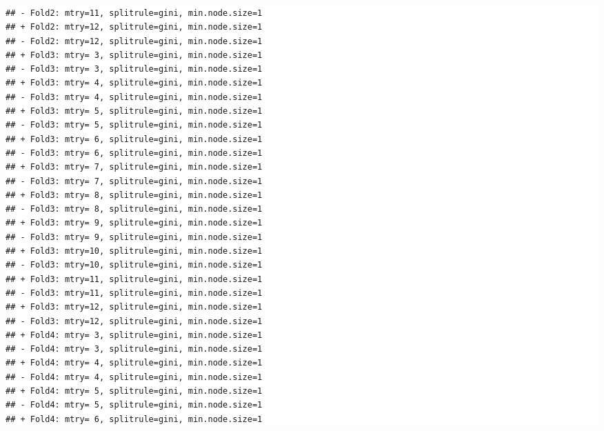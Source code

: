     ## - Fold2: mtry=11, splitrule=gini, min.node.size=1 
    ## + Fold2: mtry=12, splitrule=gini, min.node.size=1 
    ## - Fold2: mtry=12, splitrule=gini, min.node.size=1 
    ## + Fold3: mtry= 3, splitrule=gini, min.node.size=1 
    ## - Fold3: mtry= 3, splitrule=gini, min.node.size=1 
    ## + Fold3: mtry= 4, splitrule=gini, min.node.size=1 
    ## - Fold3: mtry= 4, splitrule=gini, min.node.size=1 
    ## + Fold3: mtry= 5, splitrule=gini, min.node.size=1 
    ## - Fold3: mtry= 5, splitrule=gini, min.node.size=1 
    ## + Fold3: mtry= 6, splitrule=gini, min.node.size=1 
    ## - Fold3: mtry= 6, splitrule=gini, min.node.size=1 
    ## + Fold3: mtry= 7, splitrule=gini, min.node.size=1 
    ## - Fold3: mtry= 7, splitrule=gini, min.node.size=1 
    ## + Fold3: mtry= 8, splitrule=gini, min.node.size=1 
    ## - Fold3: mtry= 8, splitrule=gini, min.node.size=1 
    ## + Fold3: mtry= 9, splitrule=gini, min.node.size=1 
    ## - Fold3: mtry= 9, splitrule=gini, min.node.size=1 
    ## + Fold3: mtry=10, splitrule=gini, min.node.size=1 
    ## - Fold3: mtry=10, splitrule=gini, min.node.size=1 
    ## + Fold3: mtry=11, splitrule=gini, min.node.size=1 
    ## - Fold3: mtry=11, splitrule=gini, min.node.size=1 
    ## + Fold3: mtry=12, splitrule=gini, min.node.size=1 
    ## - Fold3: mtry=12, splitrule=gini, min.node.size=1 
    ## + Fold4: mtry= 3, splitrule=gini, min.node.size=1 
    ## - Fold4: mtry= 3, splitrule=gini, min.node.size=1 
    ## + Fold4: mtry= 4, splitrule=gini, min.node.size=1 
    ## - Fold4: mtry= 4, splitrule=gini, min.node.size=1 
    ## + Fold4: mtry= 5, splitrule=gini, min.node.size=1 
    ## - Fold4: mtry= 5, splitrule=gini, min.node.size=1 
    ## + Fold4: mtry= 6, splitrule=gini, min.node.size=1 